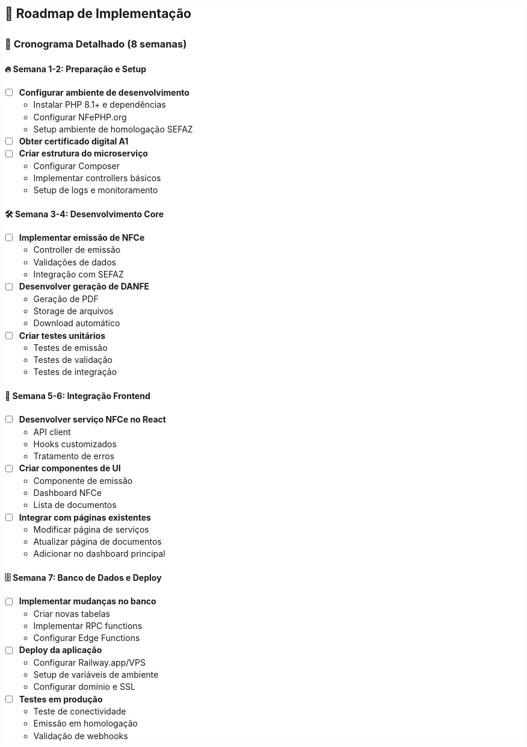 
## 🚀 Roadmap de Implementação

### 📅 **Cronograma Detalhado (8 semanas)**

#### **🔥 Semana 1-2: Preparação e Setup**
- [ ] **Configurar ambiente de desenvolvimento**
  - Instalar PHP 8.1+ e dependências
  - Configurar NFePHP.org
  - Setup ambiente de homologação SEFAZ
- [ ] **Obter certificado digital A1**
- [ ] **Criar estrutura do microserviço**
  - Configurar Composer
  - Implementar controllers básicos
  - Setup de logs e monitoramento

#### **🛠️ Semana 3-4: Desenvolvimento Core**
- [ ] **Implementar emissão de NFCe**
  - Controller de emissão
  - Validações de dados
  - Integração com SEFAZ
- [ ] **Desenvolver geração de DANFE**
  - Geração de PDF
  - Storage de arquivos
  - Download automático
- [ ] **Criar testes unitários**
  - Testes de emissão
  - Testes de validação
  - Testes de integração

#### **🔗 Semana 5-6: Integração Frontend**
- [ ] **Desenvolver serviço NFCe no React**
  - API client
  - Hooks customizados
  - Tratamento de erros
- [ ] **Criar componentes de UI**
  - Componente de emissão
  - Dashboard NFCe
  - Lista de documentos
- [ ] **Integrar com páginas existentes**
  - Modificar página de serviços
  - Atualizar página de documentos
  - Adicionar no dashboard principal

#### **🗄️ Semana 7: Banco de Dados e Deploy**
- [ ] **Implementar mudanças no banco**
  - Criar novas tabelas
  - Implementar RPC functions
  - Configurar Edge Functions
- [ ] **Deploy da aplicação**
  - Configurar Railway.app/VPS
  - Setup de variáveis de ambiente
  - Configurar domínio e SSL
- [ ] **Testes em produção**
  - Teste de conectividade
  - Emissão em homologação
  - Validação de webhooks
